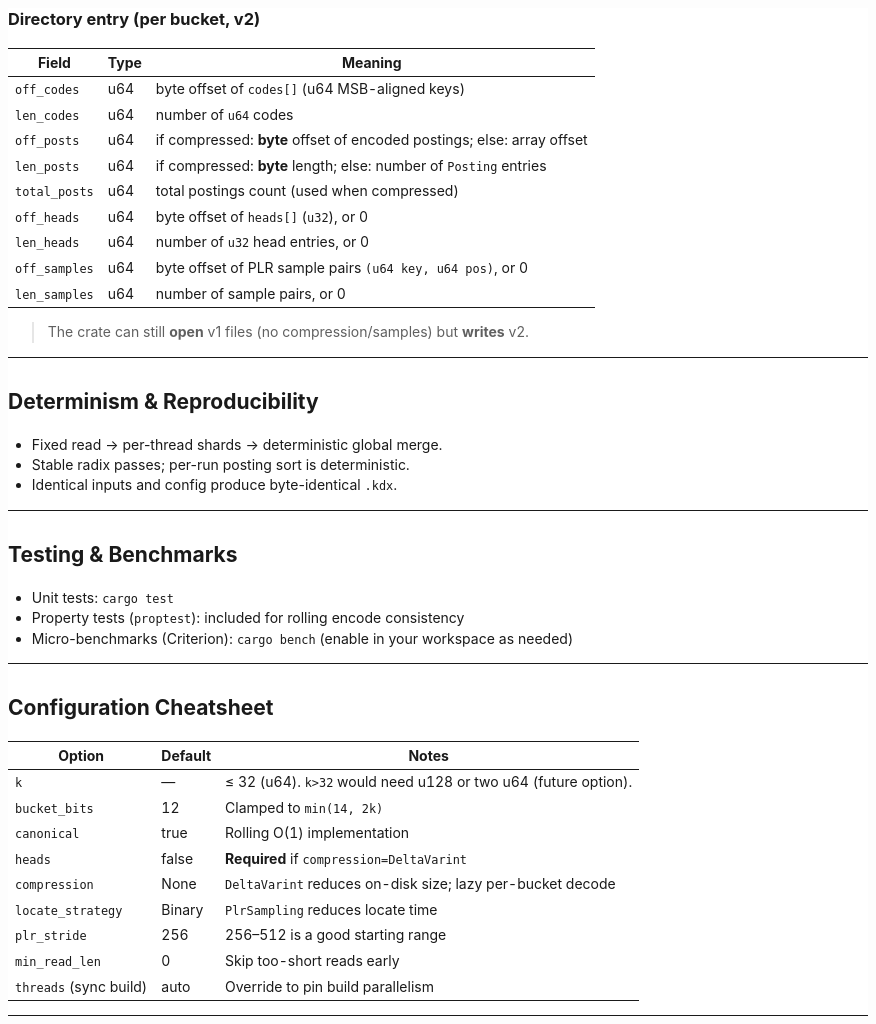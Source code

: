 ### Directory entry (per bucket, v2)

| Field         | Type | Meaning                                                                |
| ------------- | ---- | ---------------------------------------------------------------------- |
| `off_codes`   | u64  | byte offset of `codes[]` (u64 MSB-aligned keys)                        |
| `len_codes`   | u64  | number of `u64` codes                                                  |
| `off_posts`   | u64  | if compressed: **byte** offset of encoded postings; else: array offset |
| `len_posts`   | u64  | if compressed: **byte** length; else: number of `Posting` entries      |
| `total_posts` | u64  | total postings count (used when compressed)                            |
| `off_heads`   | u64  | byte offset of `heads[]` (`u32`), or 0                                 |
| `len_heads`   | u64  | number of `u32` head entries, or 0                                     |
| `off_samples` | u64  | byte offset of PLR sample pairs `(u64 key, u64 pos)`, or 0             |
| `len_samples` | u64  | number of sample pairs, or 0                                           |

> The crate can still **open** v1 files (no compression/samples) but **writes** v2.

---

## Determinism & Reproducibility

* Fixed read → per-thread shards → deterministic global merge.
* Stable radix passes; per-run posting sort is deterministic.
* Identical inputs and config produce byte-identical `.kdx`.

---

## Testing & Benchmarks

* Unit tests: `cargo test`
* Property tests (`proptest`): included for rolling encode consistency
* Micro-benchmarks (Criterion): `cargo bench` (enable in your workspace as needed)

---

## Configuration Cheatsheet

| Option                 | Default | Notes                                                          |
| ---------------------- | ------- | -------------------------------------------------------------- |
| `k`                    | —       | ≤ 32 (u64). `k>32` would need u128 or two u64 (future option). |
| `bucket_bits`          | 12      | Clamped to `min(14, 2k)`                                       |
| `canonical`            | true    | Rolling O(1) implementation                                    |
| `heads`                | false   | **Required** if `compression=DeltaVarint`                      |
| `compression`          | None    | `DeltaVarint` reduces on-disk size; lazy per-bucket decode     |
| `locate_strategy`      | Binary  | `PlrSampling` reduces locate time                              |
| `plr_stride`           | 256     | 256–512 is a good starting range                               |
| `min_read_len`         | 0       | Skip too-short reads early                                     |
| `threads` (sync build) | auto    | Override to pin build parallelism                              |

---